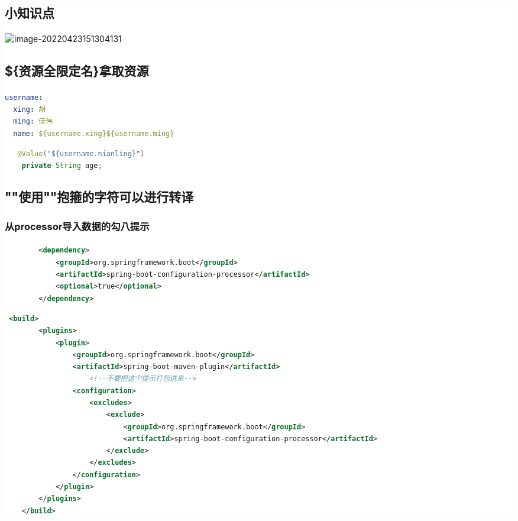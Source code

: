 ```java
```

## 小知识点

![image-20220423151304131](C:\Users\Lenovo\AppData\Roaming\Typora\typora-user-images\image-20220423151304131.png)

## ${资源全限定名}拿取资源

```yml
username:
  xing: 胡
  ming: 佳伟
  name: ${username.xing}${username.ming}
```

```java
   @Value("${username.nianling}")
    private String age;
```

## ""使用""抱箍的字符可以进行转译

### 从processor导入数据的勾八提示

```xml
		<dependency>
            <groupId>org.springframework.boot</groupId>
            <artifactId>spring-boot-configuration-processor</artifactId>
            <optional>true</optional>
        </dependency>
```

```xml
 <build>
        <plugins>
            <plugin>
                <groupId>org.springframework.boot</groupId>
                <artifactId>spring-boot-maven-plugin</artifactId>
                    <!--不要把这个提示打包进来-->
                <configuration>
                    <excludes>
                        <exclude>
                            <groupId>org.springframework.boot</groupId>
                            <artifactId>spring-boot-configuration-processor</artifactId>
                        </exclude>
                    </excludes>
                </configuration>
            </plugin>
        </plugins>
    </build>
```
